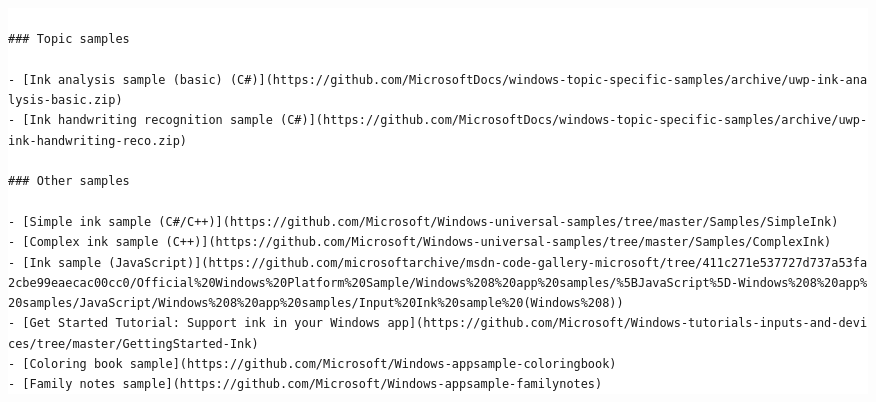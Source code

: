    ```xaml

### Topic samples

- [Ink analysis sample (basic) (C#)](https://github.com/MicrosoftDocs/windows-topic-specific-samples/archive/uwp-ink-analysis-basic.zip)
- [Ink handwriting recognition sample (C#)](https://github.com/MicrosoftDocs/windows-topic-specific-samples/archive/uwp-ink-handwriting-reco.zip)

### Other samples

- [Simple ink sample (C#/C++)](https://github.com/Microsoft/Windows-universal-samples/tree/master/Samples/SimpleInk)
- [Complex ink sample (C++)](https://github.com/Microsoft/Windows-universal-samples/tree/master/Samples/ComplexInk)
- [Ink sample (JavaScript)](https://github.com/microsoftarchive/msdn-code-gallery-microsoft/tree/411c271e537727d737a53fa2cbe99eaecac00cc0/Official%20Windows%20Platform%20Sample/Windows%208%20app%20samples/%5BJavaScript%5D-Windows%208%20app%20samples/JavaScript/Windows%208%20app%20samples/Input%20Ink%20sample%20(Windows%208))
- [Get Started Tutorial: Support ink in your Windows app](https://github.com/Microsoft/Windows-tutorials-inputs-and-devices/tree/master/GettingStarted-Ink)
- [Coloring book sample](https://github.com/Microsoft/Windows-appsample-coloringbook)
- [Family notes sample](https://github.com/Microsoft/Windows-appsample-familynotes)
